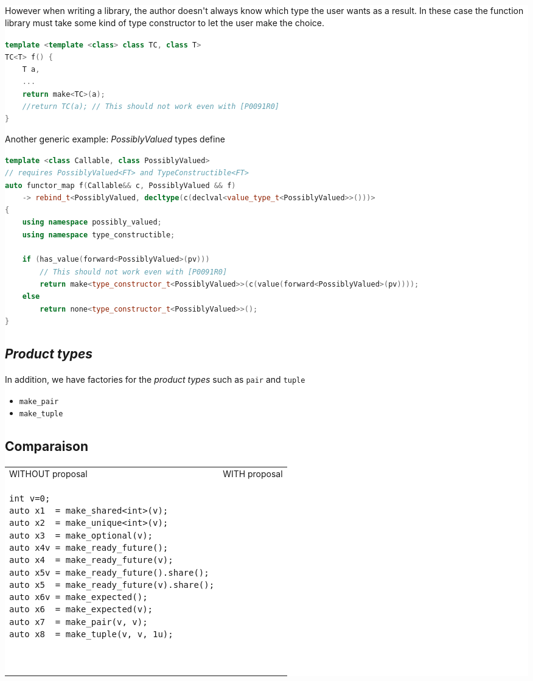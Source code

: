 However when writing a library, the author doesn't always know which type the user wants as a result.
In these case the function library must take some kind of type constructor to let the user make the choice.

```c++
template <template <class> class TC, class T>
TC<T> f() {
    T a,
    ...
    return make<TC>(a);
    //return TC(a); // This should not work even with [P0091R0] 
}
```

Another generic example: *PossiblyValued* types define 

```c++
template <class Callable, class PossiblyValued>
// requires PossiblyValued<FT> and TypeConstructible<FT>
auto functor_map f(Callable&& c, PossiblyValued && f) 
    -> rebind_t<PossiblyValued, decltype(c(declval<value_type_t<PossiblyValued>>()))>
{
    using namespace possibly_valued;
    using namespace type_constructible;
    
    if (has_value(forward<PossiblyValued>(pv)))
        // This should not work even with [P0091R0] 
        return make<type_constructor_t<PossiblyValued>>(c(value(forward<PossiblyValued>(pv)))); 
    else 
        return none<type_constructor_t<PossiblyValued>>(); 
}
```

## *Product types*

In addition, we have factories for the *product types* such as `pair` and `tuple`

 * ```make_pair```
 * ```make_tuple```

## Comparaison

<table border="0" cellpadding="0" cellspacing="0" style="border-collapse: collapse" bordercolor="#111111" width="607">
    <tr>
        <td align="left" valign="top"> WITHOUT proposal </td>
        <td align="left" valign="top"> WITH proposal </td>
    </tr>
    <tr>
        <td align="left" valign="top"><pre class='brush: cpp'>
int v=0;
auto x1  = make_shared&lt;int>(v);
auto x2  = make_unique&lt;int>(v);
auto x3  = make_optional(v);
auto x4v = make_ready_future();
auto x4  = make_ready_future(v);
auto x5v = make_ready_future().share();
auto x5  = make_ready_future(v).share();
auto x6v = make_expected();
auto x6  = make_expected(v);
auto x7  = make_pair(v, v);
auto x8  = make_tuple(v, v, 1u);


[N4381]: http://open-std.org/JTC1/SC22/WG21/docs/papers/2015/n4381.html "Suggested Design for Customization Points"
[N4480]: http://open-std.org/JTC1/SC22/WG21/docs/papers/2015/n4480.html "Programming Languages — C++ Extensions for Library Fundamentals"
[P0091R0]: http://www.open-std.org/jtc1/sc22/wg21/docs/papers/2015/p0091r0.html "Template parameter deduction for constructors (Rev. 3)"
[P0318R0]: http://www.open-std.org/JTC1/SC22/WG21/docs/papers/2016/p0318r0.pdf "`decay_unwrap` and `unwrap_reference`"
[P0323R0]: http://www.open-std.org/JTC1/SC22/WG21/docs/papers/2016/p0323r0.pdf "A proposal to add a utility class to represent expected monad (Revision 2)"
[Range-V3]: https://github.com/ericniebler/range-v3
[Meta]: https://github.com/ericniebler/meta
[Boost.Hana]: https://github.com/ldionne/hana
[Pure]: https://github.com/splinterofchaos/Pure
[Fit]: https://github.com/pfultz2/Fit